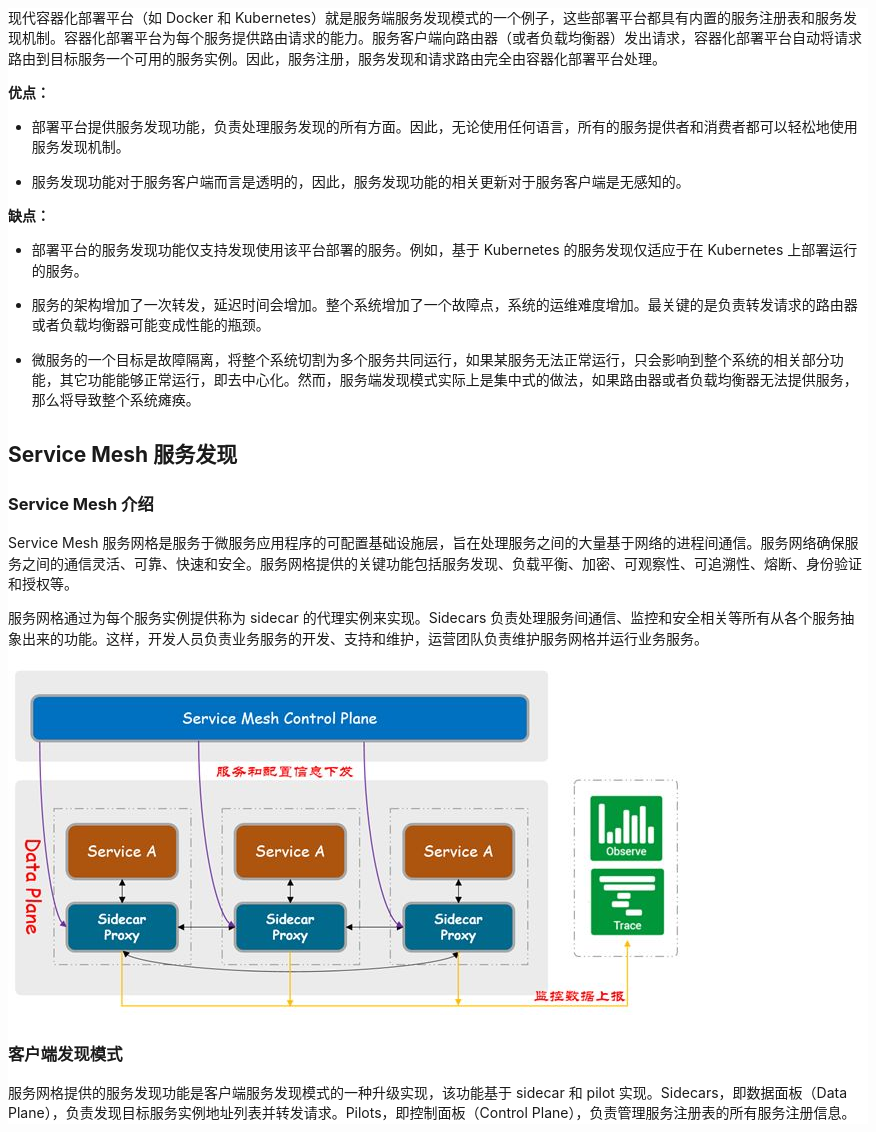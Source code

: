 现代容器化部署平台（如 Docker 和 Kubernetes）就是服务端服务发现模式的一个例子，这些部署平台都具有内置的服务注册表和服务发现机制。容器化部署平台为每个服务提供路由请求的能力。服务客户端向路由器（或者负载均衡器）发出请求，容器化部署平台自动将请求路由到目标服务一个可用的服务实例。因此，服务注册，服务发现和请求路由完全由容器化部署平台处理。

**优点：**
* 部署平台提供服务发现功能，负责处理服务发现的所有方面。因此，无论使用任何语言，所有的服务提供者和消费者都可以轻松地使用服务发现机制。

* 服务发现功能对于服务客户端而言是透明的，因此，服务发现功能的相关更新对于服务客户端是无感知的。

**缺点：**
* 部署平台的服务发现功能仅支持发现使用该平台部署的服务。例如，基于 Kubernetes 的服务发现仅适应于在 Kubernetes 上部署运行的服务。

* 服务的架构增加了一次转发，延迟时间会增加。整个系统增加了一个故障点，系统的运维难度增加。最关键的是负责转发请求的路由器或者负载均衡器可能变成性能的瓶颈。

* 微服务的一个目标是故障隔离，将整个系统切割为多个服务共同运行，如果某服务无法正常运行，只会影响到整个系统的相关部分功能，其它功能能够正常运行，即去中心化。然而，服务端发现模式实际上是集中式的做法，如果路由器或者负载均衡器无法提供服务，那么将导致整个系统瘫痪。

## Service Mesh 服务发现
### Service Mesh 介绍
Service Mesh 服务网格是服务于微服务应用程序的可配置基础设施层，旨在处理服务之间的大量基于网络的进程间通信。服务网络确保服务之间的通信灵活、可靠、快速和安全。服务网格提供的关键功能包括服务发现、负载平衡、加密、可观察性、可追溯性、熔断、身份验证和授权等。

服务网格通过为每个服务实例提供称为 sidecar 的代理实例来实现。Sidecars 负责处理服务间通信、监控和安全相关等所有从各个服务抽象出来的功能。这样，开发人员负责业务服务的开发、支持和维护，运营团队负责维护服务网格并运行业务服务。

![Service Mesh服务发现](/images/microservice/Service%20Mesh服务发现.jpg)

### 客户端发现模式
服务网格提供的服务发现功能是客户端服务发现模式的一种升级实现，该功能基于 sidecar 和 pilot 实现。Sidecars，即数据面板（Data Plane），负责发现目标服务实例地址列表并转发请求。Pilots，即控制面板（Control Plane），负责管理服务注册表的所有服务注册信息。
